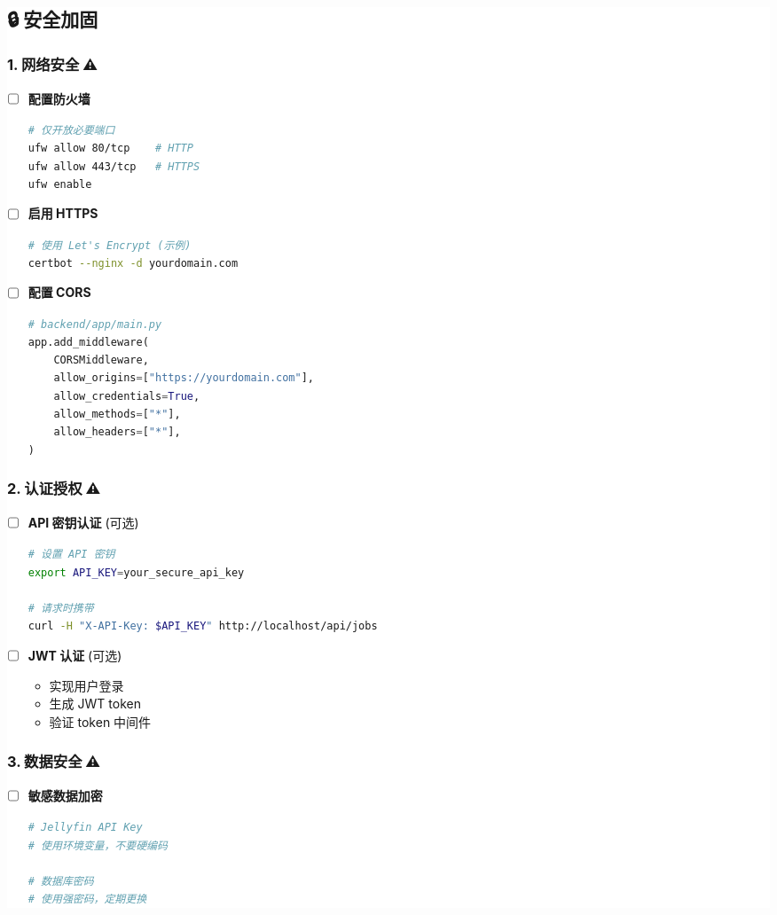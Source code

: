 
## 🔒 安全加固

### 1. 网络安全 ⚠️

- [ ] **配置防火墙**
  ```bash
  # 仅开放必要端口
  ufw allow 80/tcp    # HTTP
  ufw allow 443/tcp   # HTTPS
  ufw enable
  ```

- [ ] **启用 HTTPS**
  ```bash
  # 使用 Let's Encrypt (示例)
  certbot --nginx -d yourdomain.com
  ```

- [ ] **配置 CORS**
  ```python
  # backend/app/main.py
  app.add_middleware(
      CORSMiddleware,
      allow_origins=["https://yourdomain.com"],
      allow_credentials=True,
      allow_methods=["*"],
      allow_headers=["*"],
  )
  ```

### 2. 认证授权 ⚠️

- [ ] **API 密钥认证** (可选)
  ```bash
  # 设置 API 密钥
  export API_KEY=your_secure_api_key

  # 请求时携带
  curl -H "X-API-Key: $API_KEY" http://localhost/api/jobs
  ```

- [ ] **JWT 认证** (可选)
  - 实现用户登录
  - 生成 JWT token
  - 验证 token 中间件

### 3. 数据安全 ⚠️

- [ ] **敏感数据加密**
  ```bash
  # Jellyfin API Key
  # 使用环境变量，不要硬编码

  # 数据库密码
  # 使用强密码，定期更换
  ```
